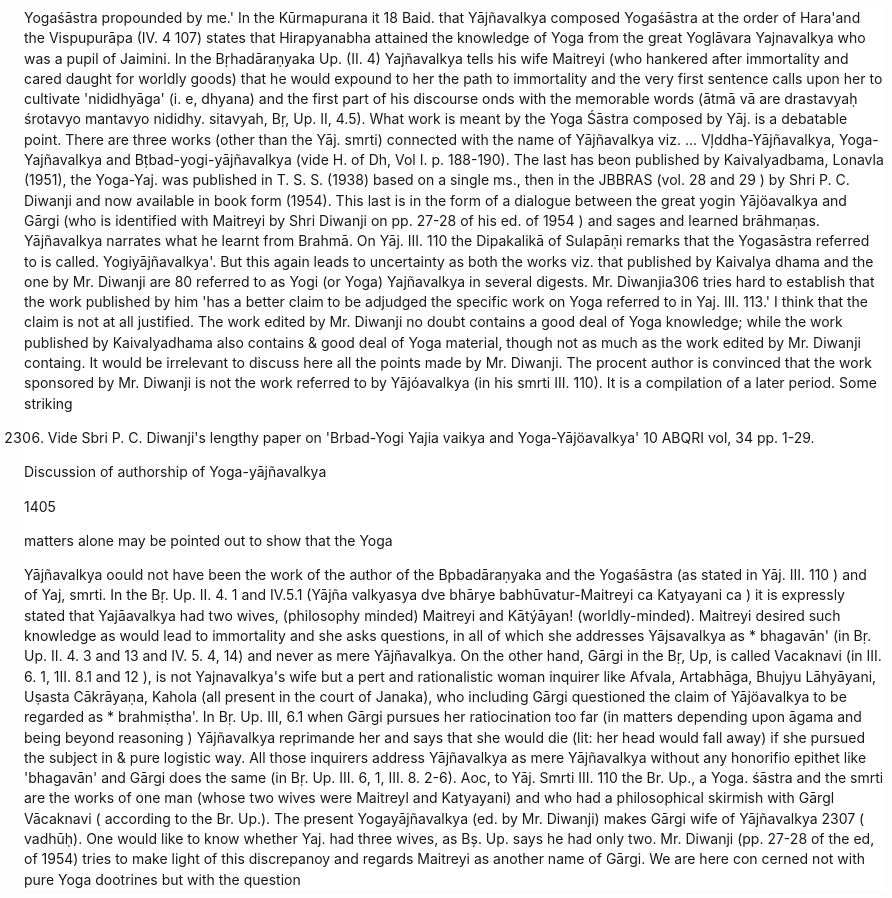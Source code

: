 Yogaśāstra propounded by me.' In the Kūrmapurana it 18 Baid. that Yājñavalkya composed Yogaśāstra at the order of Hara'and the Vispupurāpa (IV. 4 107) states that Hirapyanabha attained the knowledge of Yoga from the great Yoglāvara Yajnavalkya who was a pupil of Jaimini. In the Bṛhadāraṇyaka Up. (II. 4) Yajñavalkya tells his wife Maitreyi (who hankered after immortality and cared daught for worldly goods) that he would expound to her the path to immortality and the very first sentence calls upon her to cultivate 'nididhyāga' (i. e, dhyana) and the first part of his discourse onds with the memorable words (ātmā vā are drastavyaḥ śrotavyo mantavyo nididhy. sitavyah, Bṛ, Up. II, 4.5). What work is meant by the Yoga Śāstra composed by Yāj. is a debatable point. There are three works (other than the Yāj. smrti) connected with the name of Yājñavalkya viz. ... Vļddha-Yājñavalkya, Yoga-Yajñavalkya and Bṭbad-yogi-yājñavalkya (vide H. of Dh, Vol I. p. 188-190). The last has beon published by Kaivalyadbama, Lonavla (1951), the Yoga-Yaj. was published in T. S. S. (1938) based on a single ms., then in the JBBRAS (vol. 28 and 29 ) by Shri P. C. Diwanji and now available in book form (1954). This last is in the form of a dialogue between the great yogin Yājöavalkya and Gārgi (who is identified with Maitreyi by Shri Diwanji on pp. 27-28 of his ed. of 1954 ) and sages and learned brāhmaṇas. Yājñavalkya narrates what he learnt from Brahmā. On Yāj. III. 110 the Dipakalikā of Sulapāṇi remarks that the Yogasāstra referred to is called. Yogiyājñavalkya'. But this again leads to uncertainty as both the works viz. that published by Kaivalya dhama and the one by Mr. Diwanji are 80 referred to as Yogi (or Yoga) Yajñavalkya in several digests. Mr. Diwanjia306 tries hard to establish that the work published by him 'has a better claim to be adjudged the specific work on Yoga referred to in Yaj. III. 113.' I think that the claim is not at all justified. The work edited by Mr. Diwanji no doubt contains a good deal of Yoga knowledge; while the work published by Kaivalyadhama also contains & good deal of Yoga material, though not as much as the work edited by Mr. Diwanji containg. It would be irrelevant to discuss here all the points made by Mr. Diwanji. The procent author is convinced that the work sponsored by Mr. Diwanji is not the work referred to by Yājóavalkya (in his smrti III. 110). It is a compilation of a later period. Some striking 

2306. Vide Sbri P. C. Diwanji's lengthy paper on 'Brbad-Yogi Yajia vaikya and Yoga-Yājöavalkya' 10 ABQRI vol, 34 pp. 1-29. 

Discussion of authorship of Yoga-yājñavalkya 

1405 

matters alone may be pointed out to show that the Yoga 

Yājñavalkya oould not have been the work of the author of the Bpbadāraṇyaka and the Yogaśāstra (as stated in Yāj. III. 110 ) and of Yaj, smrti. In the Bṛ. Up. II. 4. 1 and IV.5.1 (Yājña valkyasya dve bhārye babhūvatur-Maitreyi ca Katyayani ca ) it is expressly stated that Yajāavalkya had two wives, (philosophy minded) Maitreyi and Kātýāyan! (worldly-minded). Maitreyi desired such knowledge as would lead to immortality and she asks questions, in all of which she addresses Yājsavalkya as * bhagavān' (in Bṛ. Up. II. 4. 3 and 13 and IV. 5. 4, 14) and never as mere Yājñavalkya. On the other hand, Gārgi in the Bṛ, Up, is called Vacaknavi (in III. 6. 1, 1II. 8.1 and 12 ), is not Yajnavalkya's wife but a pert and rationalistic woman inquirer like Afvala, Artabhāga, Bhujyu Lāhyāyani, Uṣasta Cākrāyaṇa, Kahola (all present in the court of Janaka), who including Gārgi questioned the claim of Yājöavalkya to be regarded as * brahmiṣtha'. In Bṛ. Up. III, 6.1 when Gārgi pursues her ratiocination too far (in matters depending upon āgama and being beyond reasoning ) Yājñavalkya reprimande her and says that she would die (lit: her head would fall away) if she pursued the subject in & pure logistic way. All those inquirers address Yājñavalkya as mere Yājñavalkya without any honorifio epithet like 'bhagavān' and Gārgi does the same (in Bṛ. Up. III. 6, 1, III. 8. 2-6). Aoc, to Yāj. Smrti III. 110 the Br. Up., a Yoga. śāstra and the smrti are the works of one man (whose two wives were Maitreyl and Katyayani) and who had a philosophical skirmish with Gārgl Vācaknavi ( according to the Br. Up.). The present Yogayājñavalkya (ed. by Mr. Diwanji) makes Gārgi wife of Yājñavalkya 2307 ( vadhūḥ). One would like to know whether Yaj. had three wives, as Bș. Up. says he had only two. Mr. Diwanji (pp. 27-28 of the ed, of 1954) tries to make light of this discrepanoy and regards Maitreyi as another name of Gārgi. We are here con cerned not with pure Yoga dootrines but with the question 
